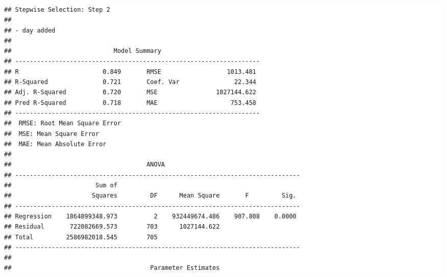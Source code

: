     ## Stepwise Selection: Step 2 
    ## 
    ## - day added 
    ## 
    ##                            Model Summary                            
    ## -------------------------------------------------------------------
    ## R                       0.849       RMSE                  1013.481 
    ## R-Squared               0.721       Coef. Var               22.344 
    ## Adj. R-Squared          0.720       MSE                1027144.622 
    ## Pred R-Squared          0.718       MAE                    753.458 
    ## -------------------------------------------------------------------
    ##  RMSE: Root Mean Square Error 
    ##  MSE: Mean Square Error 
    ##  MAE: Mean Absolute Error 
    ## 
    ##                                     ANOVA                                      
    ## ------------------------------------------------------------------------------
    ##                       Sum of                                                  
    ##                      Squares         DF      Mean Square       F         Sig. 
    ## ------------------------------------------------------------------------------
    ## Regression    1864899348.973          2    932449674.486    907.808    0.0000 
    ## Residual       722082669.573        703      1027144.622                      
    ## Total         2586982018.545        705                                       
    ## ------------------------------------------------------------------------------
    ## 
    ##                                      Parameter Estimates                                       